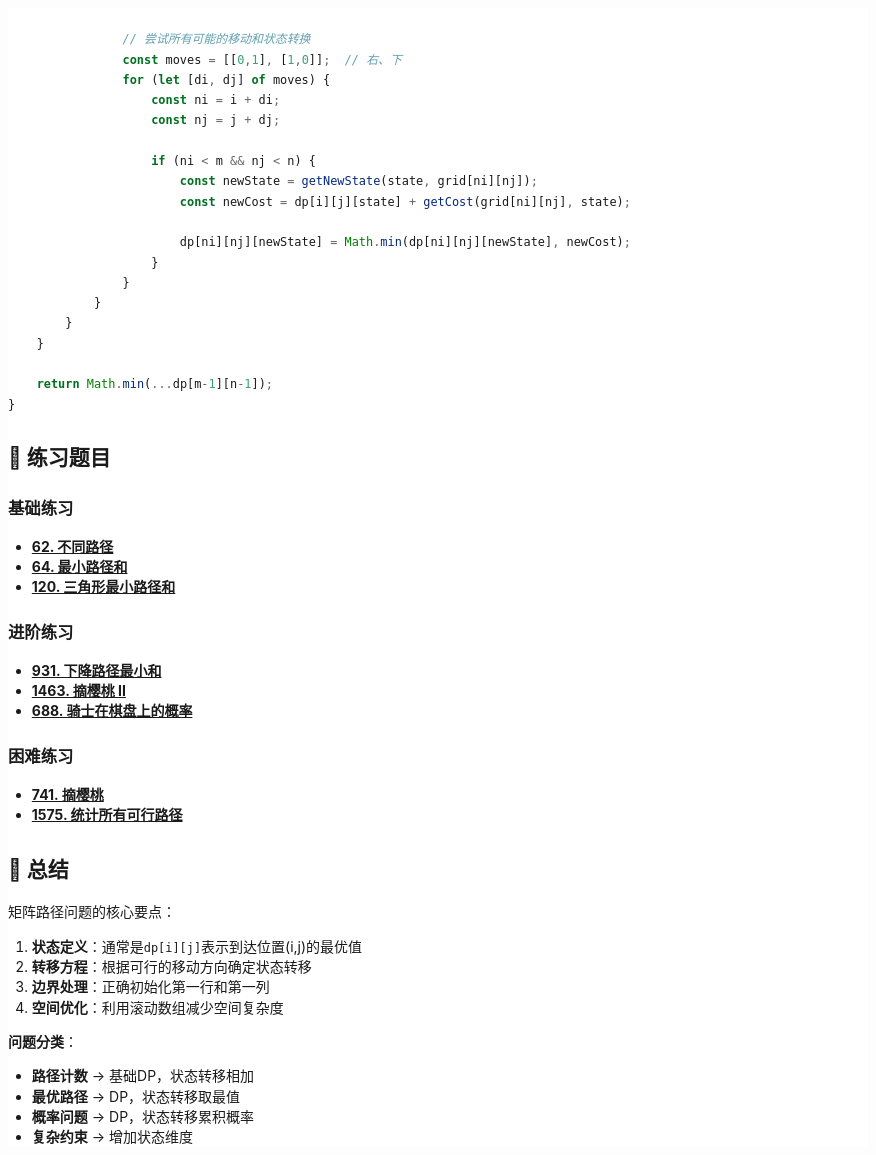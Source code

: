 ```javascript
                
                // 尝试所有可能的移动和状态转换
                const moves = [[0,1], [1,0]];  // 右、下
                for (let [di, dj] of moves) {
                    const ni = i + di;
                    const nj = j + dj;
                    
                    if (ni < m && nj < n) {
                        const newState = getNewState(state, grid[ni][nj]);
                        const newCost = dp[i][j][state] + getCost(grid[ni][nj], state);
                        
                        dp[ni][nj][newState] = Math.min(dp[ni][nj][newState], newCost);
                    }
                }
            }
        }
    }
    
    return Math.min(...dp[m-1][n-1]);
}
```

## 🎯 练习题目

### 基础练习
- **[62. 不同路径](https://leetcode.cn/problems/unique-paths/)**
- **[64. 最小路径和](https://leetcode.cn/problems/minimum-path-sum/)**
- **[120. 三角形最小路径和](https://leetcode.cn/problems/triangle/)**

### 进阶练习
- **[931. 下降路径最小和](https://leet.cn/problems/minimum-falling-path-sum/)**
- **[1463. 摘樱桃 II](https://leetcode.cn/problems/cherry-pickup-ii/)**
- **[688. 骑士在棋盘上的概率](https://leetcode.cn/problems/knight-probability-in-chessboard/)**

### 困难练习
- **[741. 摘樱桃](https://leetcode.cn/problems/cherry-pickup/)**
- **[1575. 统计所有可行路径](https://leetcode.cn/problems/count-all-possible-routes/)**

## 🔄 总结

矩阵路径问题的核心要点：

1. **状态定义**：通常是`dp[i][j]`表示到达位置(i,j)的最优值
2. **转移方程**：根据可行的移动方向确定状态转移
3. **边界处理**：正确初始化第一行和第一列
4. **空间优化**：利用滚动数组减少空间复杂度

**问题分类**：
- **路径计数** → 基础DP，状态转移相加
- **最优路径** → DP，状态转移取最值
- **概率问题** → DP，状态转移累积概率
- **复杂约束** → 增加状态维度
